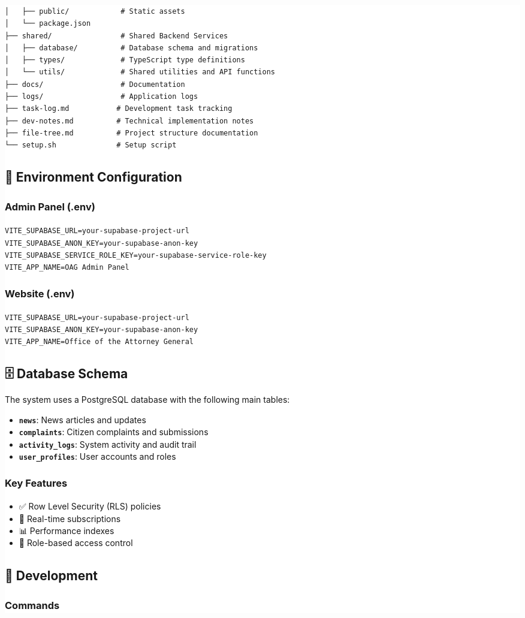 ```
│   ├── public/            # Static assets
│   └── package.json
├── shared/                # Shared Backend Services
│   ├── database/          # Database schema and migrations
│   ├── types/             # TypeScript type definitions
│   └── utils/             # Shared utilities and API functions
├── docs/                  # Documentation
├── logs/                  # Application logs
├── task-log.md           # Development task tracking
├── dev-notes.md          # Technical implementation notes
├── file-tree.md          # Project structure documentation
└── setup.sh              # Setup script
```

## 🔐 Environment Configuration

### Admin Panel (.env)
```env
VITE_SUPABASE_URL=your-supabase-project-url
VITE_SUPABASE_ANON_KEY=your-supabase-anon-key
VITE_SUPABASE_SERVICE_ROLE_KEY=your-supabase-service-role-key
VITE_APP_NAME=OAG Admin Panel
```

### Website (.env)
```env
VITE_SUPABASE_URL=your-supabase-project-url
VITE_SUPABASE_ANON_KEY=your-supabase-anon-key
VITE_APP_NAME=Office of the Attorney General
```

## 🗄️ Database Schema

The system uses a PostgreSQL database with the following main tables:

- **`news`**: News articles and updates
- **`complaints`**: Citizen complaints and submissions
- **`activity_logs`**: System activity and audit trail
- **`user_profiles`**: User accounts and roles

### Key Features
- ✅ Row Level Security (RLS) policies
- 🔄 Real-time subscriptions
- 📊 Performance indexes
- 🔐 Role-based access control

## 🔧 Development

### Commands
